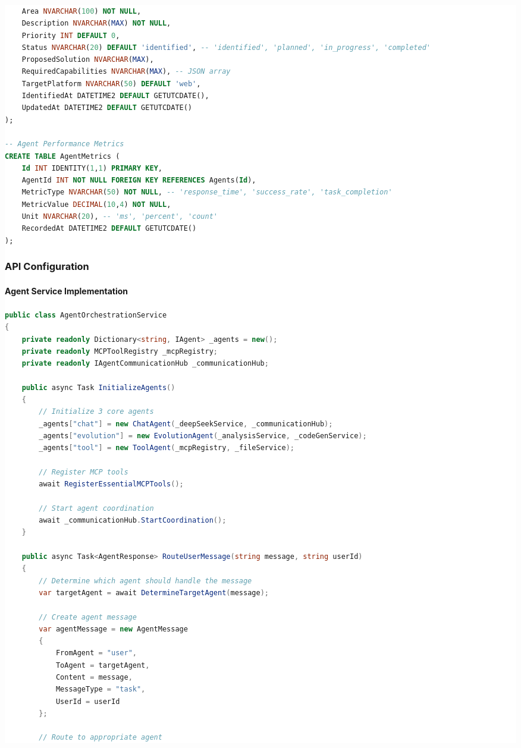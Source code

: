 ```sql
    Area NVARCHAR(100) NOT NULL,
    Description NVARCHAR(MAX) NOT NULL,
    Priority INT DEFAULT 0,
    Status NVARCHAR(20) DEFAULT 'identified', -- 'identified', 'planned', 'in_progress', 'completed'
    ProposedSolution NVARCHAR(MAX),
    RequiredCapabilities NVARCHAR(MAX), -- JSON array
    TargetPlatform NVARCHAR(50) DEFAULT 'web',
    IdentifiedAt DATETIME2 DEFAULT GETUTCDATE(),
    UpdatedAt DATETIME2 DEFAULT GETUTCDATE()
);

-- Agent Performance Metrics
CREATE TABLE AgentMetrics (
    Id INT IDENTITY(1,1) PRIMARY KEY,
    AgentId INT NOT NULL FOREIGN KEY REFERENCES Agents(Id),
    MetricType NVARCHAR(50) NOT NULL, -- 'response_time', 'success_rate', 'task_completion'
    MetricValue DECIMAL(10,4) NOT NULL,
    Unit NVARCHAR(20), -- 'ms', 'percent', 'count'
    RecordedAt DATETIME2 DEFAULT GETUTCDATE()
);
```

### **API Configuration**

#### **Agent Service Implementation**
```csharp
public class AgentOrchestrationService
{
    private readonly Dictionary<string, IAgent> _agents = new();
    private readonly MCPToolRegistry _mcpRegistry;
    private readonly IAgentCommunicationHub _communicationHub;
    
    public async Task InitializeAgents()
    {
        // Initialize 3 core agents
        _agents["chat"] = new ChatAgent(_deepSeekService, _communicationHub);
        _agents["evolution"] = new EvolutionAgent(_analysisService, _codeGenService);
        _agents["tool"] = new ToolAgent(_mcpRegistry, _fileService);
        
        // Register MCP tools
        await RegisterEssentialMCPTools();
        
        // Start agent coordination
        await _communicationHub.StartCoordination();
    }
    
    public async Task<AgentResponse> RouteUserMessage(string message, string userId)
    {
        // Determine which agent should handle the message
        var targetAgent = await DetermineTargetAgent(message);
        
        // Create agent message
        var agentMessage = new AgentMessage
        {
            FromAgent = "user",
            ToAgent = targetAgent,
            Content = message,
            MessageType = "task",
            UserId = userId
        };
        
        // Route to appropriate agent
```